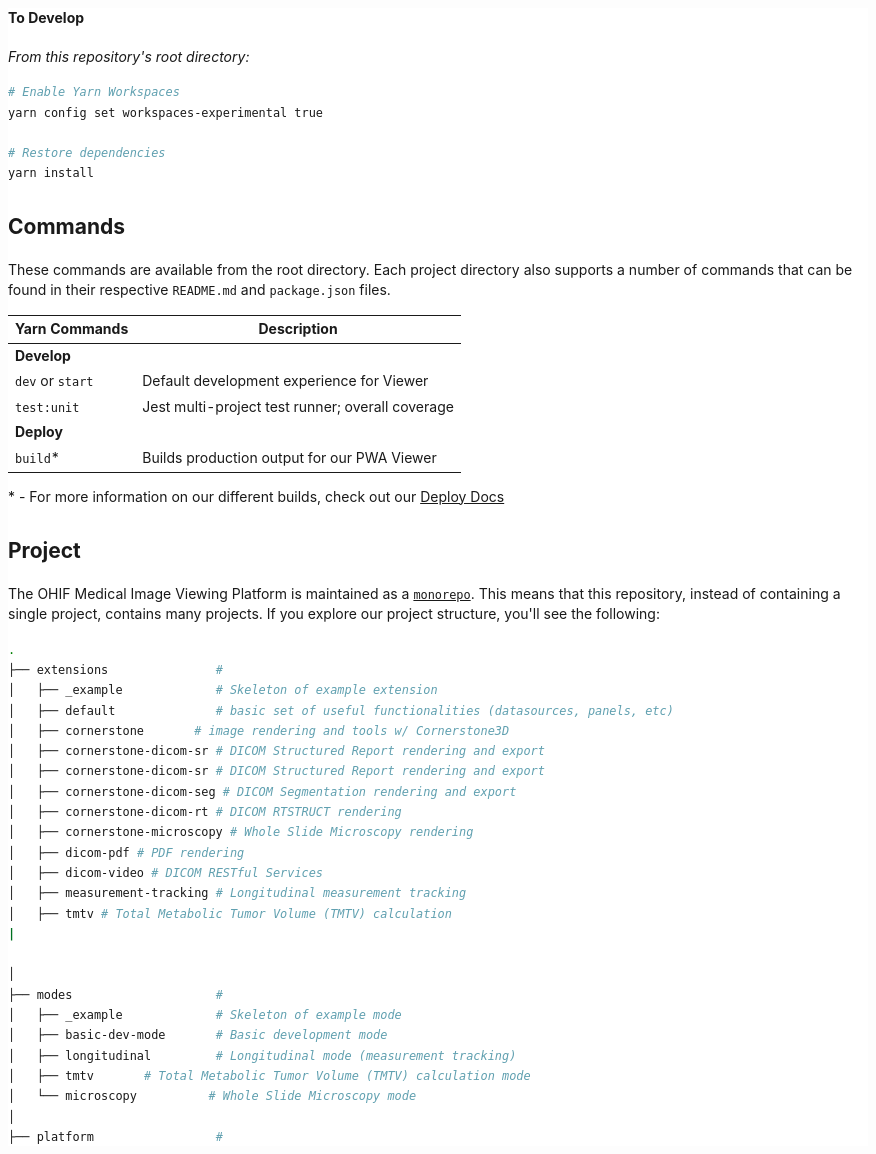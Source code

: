 #### To Develop

_From this repository's root directory:_

```bash
# Enable Yarn Workspaces
yarn config set workspaces-experimental true

# Restore dependencies
yarn install
```

## Commands

These commands are available from the root directory. Each project directory
also supports a number of commands that can be found in their respective
`README.md` and `package.json` files.

| Yarn Commands                | Description                                                   |
| ---------------------------- | ------------------------------------------------------------- |
| **Develop**                  |                                                               |
| `dev` or `start`             | Default development experience for Viewer                     |
| `test:unit`                  | Jest multi-project test runner; overall coverage              |
| **Deploy**                   |                                                               |
| `build`\*                    | Builds production output for our PWA Viewer                   |  |

\* - For more information on our different builds, check out our [Deploy
Docs][deployment-docs]

## Project

The OHIF Medical Image Viewing Platform is maintained as a
[`monorepo`][monorepo]. This means that this repository, instead of containing a
single project, contains many projects. If you explore our project structure,
you'll see the following:

```bash
.
├── extensions               #
│   ├── _example             # Skeleton of example extension
│   ├── default              # basic set of useful functionalities (datasources, panels, etc)
│   ├── cornerstone       # image rendering and tools w/ Cornerstone3D
│   ├── cornerstone-dicom-sr # DICOM Structured Report rendering and export
│   ├── cornerstone-dicom-sr # DICOM Structured Report rendering and export
│   ├── cornerstone-dicom-seg # DICOM Segmentation rendering and export
│   ├── cornerstone-dicom-rt # DICOM RTSTRUCT rendering
│   ├── cornerstone-microscopy # Whole Slide Microscopy rendering
│   ├── dicom-pdf # PDF rendering
│   ├── dicom-video # DICOM RESTful Services
│   ├── measurement-tracking # Longitudinal measurement tracking
│   ├── tmtv # Total Metabolic Tumor Volume (TMTV) calculation
|

│
├── modes                    #
│   ├── _example             # Skeleton of example mode
│   ├── basic-dev-mode       # Basic development mode
│   ├── longitudinal         # Longitudinal mode (measurement tracking)
│   ├── tmtv       # Total Metabolic Tumor Volume (TMTV) calculation mode
│   └── microscopy          # Whole Slide Microscopy mode
│
├── platform                 #
```

[итмо]: <https://itmo.ru/>
[itmo]: <https://itmo.ru/>
[dpht]: <https://dpht.itmo.ru/>
[сайт]: <https://dpht.itmo.ru/>
[website]: <https://dpht.itmo.ru/>
[gitHub]: <https://github.com/AlekseiHead/Viewers/tree/feat-exam-modal>
[yandex object storage]: <https://cloud.yandex.ru/services/storage>
[protocol]: <https://github.com/AlekseiHead/Viewers/tree/feat-exam-modal/platform/ui/src/components/ResultsFormComponent>
[interface]: <https://github.com/AlekseiHead/Viewers/blob/feat-exam-modal/platform/core/src/services/MedicalExaminationService/examinationResults.ts>
[service]: <https://github.com/AlekseiHead/Viewers/blob/feat-exam-modal/platform/core/src/services/MedicalExaminationService/MedicalExaminationService.ts>
[config]: <https://github.com/AlekseiHead/Viewers/blob/feat-exam-modal/platform/app/public/config/default.js>
[lerna-image]: https://img.shields.io/badge/maintained%20with-lerna-cc00ff.svg
[lerna-url]: https://lerna.js.org/
[netlify-image]: https://api.netlify.com/api/v1/badges/32708787-c9b0-4634-b50f-7ca41952da77/deploy-status
[netlify-url]: https://app.netlify.com/sites/ohif-dev/deploys
[all-contributors-image]: https://img.shields.io/badge/all_contributors-0-orange.svg?style=flat-square
[circleci-image]: https://circleci.com/gh/OHIF/Viewers.svg?style=svg
[circleci-url]: https://circleci.com/gh/OHIF/Viewers
[codecov-image]: https://codecov.io/gh/OHIF/Viewers/branch/master/graph/badge.svg
[codecov-url]: https://codecov.io/gh/OHIF/Viewers/branch/master
[prettier-image]: https://img.shields.io/badge/code_style-prettier-ff69b4.svg?style=flat-square
[prettier-url]: https://github.com/prettier/prettier
[semantic-image]: https://img.shields.io/badge/%20%20%F0%9F%93%A6%F0%9F%9A%80-semantic--release-e10079.svg
[semantic-url]: https://github.com/semantic-release/semantic-release
[npm-url]: https://npmjs.org/package/@ohif/app
[npm-downloads-image]: https://img.shields.io/npm/dm/@ohif/app.svg?style=flat-square
[npm-version-image]: https://img.shields.io/npm/v/@ohif/app.svg?style=flat-square
[docker-pulls-img]: https://img.shields.io/docker/pulls/ohif/viewer.svg?style=flat-square
[docker-image-url]: https://hub.docker.com/r/ohif/app
[license-image]: https://img.shields.io/badge/license-MIT-blue.svg?style=flat-square
[license-url]: LICENSE
[percy-image]: https://percy.io/static/images/percy-badge.svg
[percy-url]: https://percy.io/Open-Health-Imaging-Foundation/OHIF-Viewer
[monorepo]: https://en.wikipedia.org/wiki/Monorepo
[how-to-fork]: https://help.github.com/en/articles/fork-a-repo
[how-to-clone]: https://help.github.com/en/articles/fork-a-repo#step-2-create-a-local-clone-of-your-fork
[ohif-architecture]: https://docs.ohif.org/architecture/index.html
[ohif-extensions]: https://docs.ohif.org/architecture/index.html
[deployment-docs]: https://docs.ohif.org/deployment/
[react-url]: https://reactjs.org/
[pwa-url]: https://developers.google.com/web/progressive-web-apps/
[ohif-viewer-url]: https://www.npmjs.com/package/@ohif/app
[configuration-url]: https://docs.ohif.org/configuring/
[extensions-url]: https://docs.ohif.org/extensions/
[platform-core]: platform/core/README.md
[core-npm]: https://www.npmjs.com/package/@ohif/core
[platform-i18n]: platform/i18n/README.md
[i18n-npm]: https://www.npmjs.com/package/@ohif/i18n
[platform-ui]: platform/ui/README.md
[ui-npm]: https://www.npmjs.com/package/@ohif/ui
[platform-viewer]: platform/app/README.md
[viewer-npm]: https://www.npmjs.com/package/@ohif/app
[extension-cornerstone]: extensions/cornerstone/README.md
[cornerstone-npm]: https://www.npmjs.com/package/@ohif/extension-cornerstone
[extension-dicom-html]: extensions/dicom-html/README.md
[html-npm]: https://www.npmjs.com/package/@ohif/extension-dicom-html
[extension-dicom-microscopy]: extensions/dicom-microscopy/README.md
[microscopy-npm]: https://www.npmjs.com/package/@ohif/extension-dicom-microscopy
[extension-dicom-pdf]: extensions/dicom-pdf/README.md
[pdf-npm]: https://www.npmjs.com/package/@ohif/extension-dicom-pdf
[extension-vtk]: extensions/vtk/README.md
[vtk-npm]: https://www.npmjs.com/package/@ohif/extension-vtk